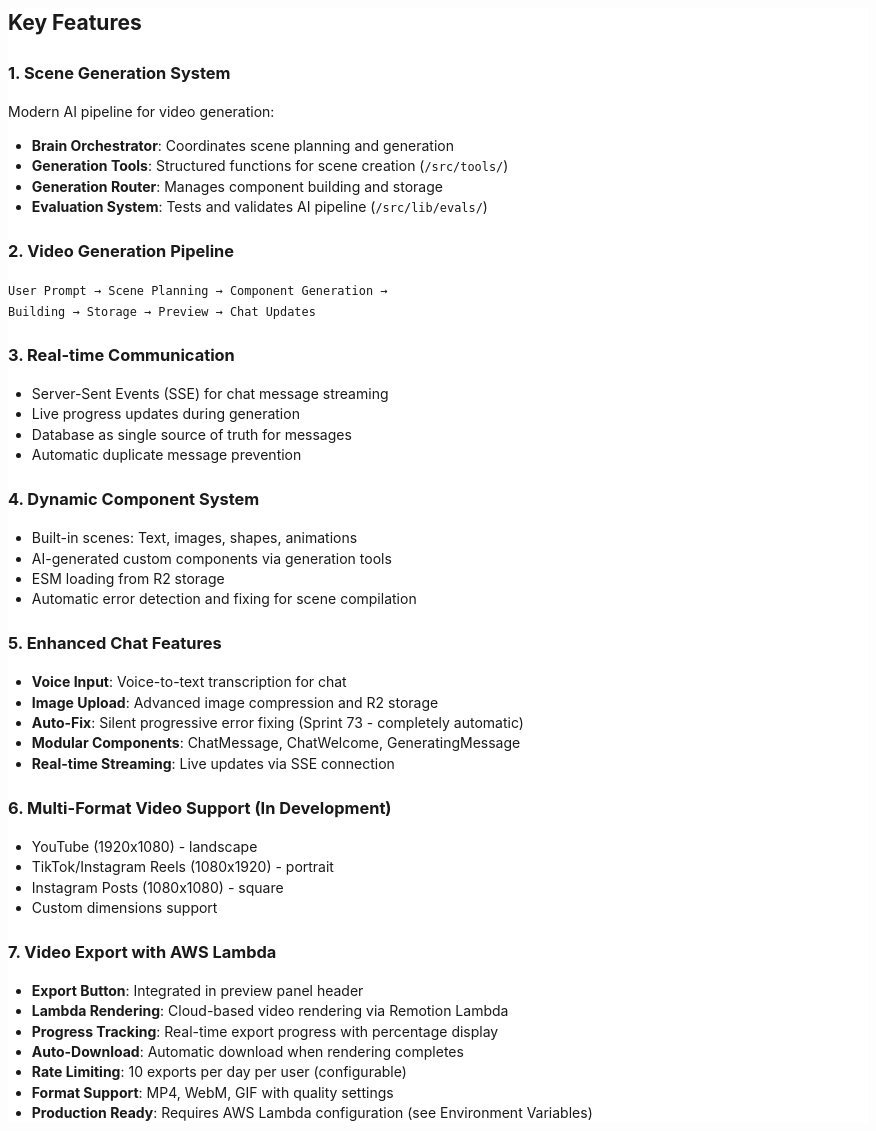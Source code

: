 
## Key Features

### 1. Scene Generation System
Modern AI pipeline for video generation:
- **Brain Orchestrator**: Coordinates scene planning and generation
- **Generation Tools**: Structured functions for scene creation (`/src/tools/`)
- **Generation Router**: Manages component building and storage
- **Evaluation System**: Tests and validates AI pipeline (`/src/lib/evals/`)

### 2. Video Generation Pipeline
```
User Prompt → Scene Planning → Component Generation → 
Building → Storage → Preview → Chat Updates
```

### 3. Real-time Communication
- Server-Sent Events (SSE) for chat message streaming
- Live progress updates during generation
- Database as single source of truth for messages
- Automatic duplicate message prevention

### 4. Dynamic Component System
- Built-in scenes: Text, images, shapes, animations
- AI-generated custom components via generation tools
- ESM loading from R2 storage
- Automatic error detection and fixing for scene compilation

### 5. Enhanced Chat Features
- **Voice Input**: Voice-to-text transcription for chat
- **Image Upload**: Advanced image compression and R2 storage
- **Auto-Fix**: Silent progressive error fixing (Sprint 73 - completely automatic)
- **Modular Components**: ChatMessage, ChatWelcome, GeneratingMessage
- **Real-time Streaming**: Live updates via SSE connection

### 6. Multi-Format Video Support (In Development)
- YouTube (1920x1080) - landscape
- TikTok/Instagram Reels (1080x1920) - portrait
- Instagram Posts (1080x1080) - square
- Custom dimensions support

### 7. Video Export with AWS Lambda
- **Export Button**: Integrated in preview panel header
- **Lambda Rendering**: Cloud-based video rendering via Remotion Lambda
- **Progress Tracking**: Real-time export progress with percentage display
- **Auto-Download**: Automatic download when rendering completes
- **Rate Limiting**: 10 exports per day per user (configurable)
- **Format Support**: MP4, WebM, GIF with quality settings
- **Production Ready**: Requires AWS Lambda configuration (see Environment Variables)
